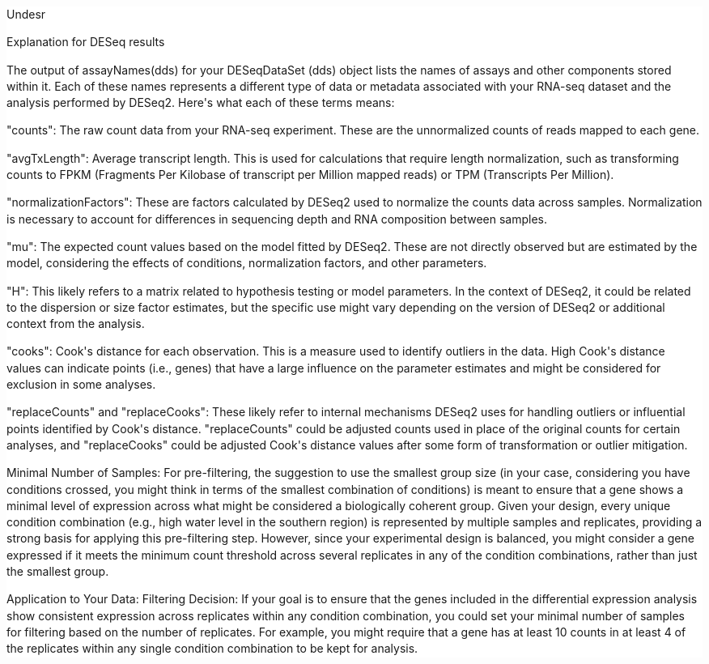 
Undesr



Explanation for DESeq results

The output of assayNames(dds) for your DESeqDataSet (dds) object lists the names of assays and other components stored within it. Each of these names represents a different type of data or metadata associated with your RNA-seq dataset and the analysis performed by DESeq2. Here's what each of these terms means:

"counts": The raw count data from your RNA-seq experiment. These are the unnormalized counts of reads mapped to each gene.

"avgTxLength": Average transcript length. This is used for calculations that require length normalization, such as transforming counts to FPKM (Fragments Per Kilobase of transcript per Million mapped reads) or TPM (Transcripts Per Million).

"normalizationFactors": These are factors calculated by DESeq2 used to normalize the counts data across samples. Normalization is necessary to account for differences in sequencing depth and RNA composition between samples.

"mu": The expected count values based on the model fitted by DESeq2. These are not directly observed but are estimated by the model, considering the effects of conditions, normalization factors, and other parameters.

"H": This likely refers to a matrix related to hypothesis testing or model parameters. In the context of DESeq2, it could be related to the dispersion or size factor estimates, but the specific use might vary depending on the version of DESeq2 or additional context from the analysis.

"cooks": Cook's distance for each observation. This is a measure used to identify outliers in the data. High Cook's distance values can indicate points (i.e., genes) that have a large influence on the parameter estimates and might be considered for exclusion in some analyses.

"replaceCounts" and "replaceCooks": These likely refer to internal mechanisms DESeq2 uses for handling outliers or influential points identified by Cook's distance. "replaceCounts" could be adjusted counts used in place of the original counts for certain analyses, and "replaceCooks" could be adjusted Cook's distance values after some form of transformation or outlier mitigation.



Minimal Number of Samples: For pre-filtering, the suggestion to use the smallest group size (in your case, considering you have conditions crossed, you might think in terms of the smallest combination of conditions) is meant to ensure that a gene shows a minimal level of expression across what might be considered a biologically coherent group. Given your design, every unique condition combination (e.g., high water level in the southern region) is represented by multiple samples and replicates, providing a strong basis for applying this pre-filtering step. However, since your experimental design is balanced, you might consider a gene expressed if it meets the minimum count threshold across several replicates in any of the condition combinations, rather than just the smallest group.

Application to Your Data:
Filtering Decision: If your goal is to ensure that the genes included in the differential expression analysis show consistent expression across replicates within any condition combination, you could set your minimal number of samples for filtering based on the number of replicates. For example, you might require that a gene has at least 10 counts in at least 4 of the replicates within any single condition combination to be kept for analysis.

